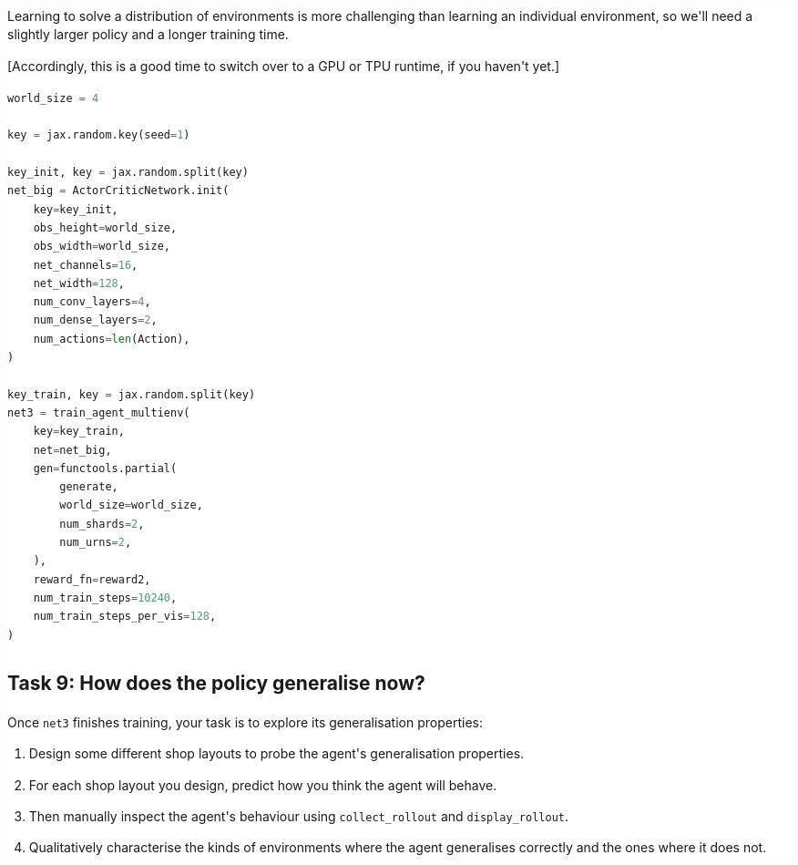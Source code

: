 Learning to solve a distribution of environments is more challenging than
learning an individual environment, so we'll need a slightly larger policy
and a longer training time.

[Accordingly, this is a good time to switch over to a GPU or TPU runtime, if
you haven't yet.]

```python
world_size = 4

key = jax.random.key(seed=1)

key_init, key = jax.random.split(key)
net_big = ActorCriticNetwork.init(
    key=key_init,
    obs_height=world_size,
    obs_width=world_size,
    net_channels=16,
    net_width=128,
    num_conv_layers=4,
    num_dense_layers=2,
    num_actions=len(Action),
)

key_train, key = jax.random.split(key)
net3 = train_agent_multienv(
    key=key_train,
    net=net_big,
    gen=functools.partial(
        generate,
        world_size=world_size,
        num_shards=2,
        num_urns=2,
    ),
    reward_fn=reward2,
    num_train_steps=10240,
    num_train_steps_per_vis=128,
)
```

Task 9: How does the policy generalise now?
-------------------------------------------

Once `net3` finishes training, your task is to explore its generalisation
properties:

1. Design some different shop layouts to probe the agent's generalisation
   properties.

2. For each shop layout you design, predict how you think the agent will behave.

3. Then manually inspect the agent's behaviour using `collect_rollout` and
   `display_rollout`.

4. Qualitatively characterise the kinds of environments where the agent
   generalises correctly and the ones where it does not.
